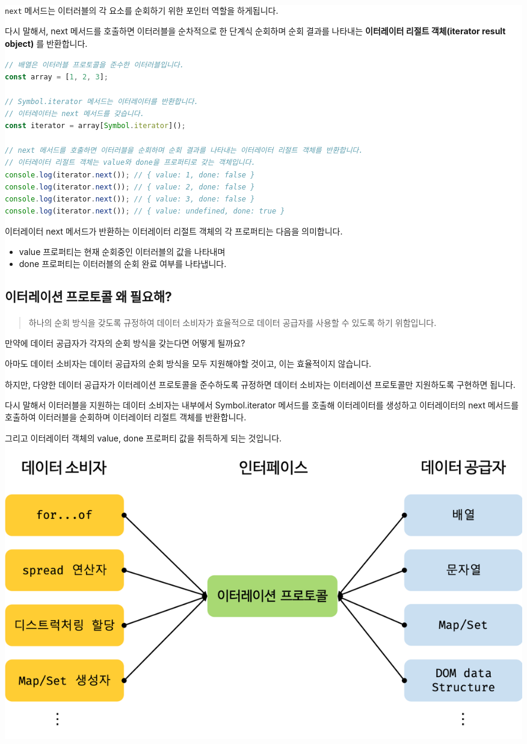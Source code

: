 `next` 메서드는 이터러블의 각 요소를 순회하기 위한 포인터 역할을 하게됩니다.

다시 말해서, next 메서드를 호출하면 이터러블을 순차적으로 한 단계식 순회하며 순회 결과를 나타내는 **이터레이터 리절트 객체(iterator result object)** 를 반환합니다.

```js
// 배열은 이터러블 프로토콜을 준수한 이터러블입니다.
const array = [1, 2, 3];

// Symbol.iterator 메서드는 이터레이터를 반환합니다.
// 이터레이터는 next 메서드를 갖습니다.
const iterator = array[Symbol.iterator]();

// next 메서드를 호출하면 이터러블을 순회하며 순회 결과를 나타내는 이터레이터 리절트 객체를 반환합니다.
// 이터레이터 리절트 객체는 value와 done을 프로퍼티로 갖는 객체입니다.
console.log(iterator.next()); // { value: 1, done: false }
console.log(iterator.next()); // { value: 2, done: false }
console.log(iterator.next()); // { value: 3, done: false }
console.log(iterator.next()); // { value: undefined, done: true }
```

이터레이터 next 메서드가 반환하는 이터레이터 리절트 객체의 각 프로퍼티는 다음을 의미합니다.

-   value 프로퍼티는 현재 순회중인 이터러블의 값을 나타내며
-   done 프로퍼티는 이터러블의 순회 완료 여부를 나타냅니다.

## 이터레이션 프로토콜 왜 필요해?

> 하나의 순회 방식을 갖도록 규정하여 데이터 소비자가 효율적으로 데이터 공급자를 사용할 수 있도록 하기 위함입니다.

만약에 데이터 공급자가 각자의 순회 방식을 갖는다면 어떻게 될까요?

아마도 데이터 소비자는 데이터 공급자의 순회 방식을 모두 지원해야할 것이고, 이는 효율적이지 않습니다.

하지만, 다양한 데이터 공급자가 이터레이션 프로토콜을 준수하도록 규정하면 데이터 소비자는 이터레이션 프로토콜만 지원하도록 구현하면 됩니다.

다시 말해서 이터러블을 지원하는 데이터 소비자는 내부에서 Symbol.iterator 메서드를 호출해 이터레이터를 생성하고 이터레이터의 next 메서드를 호출하여 이터러블을 순회하며 이터레이터 리절트 객체를 반환합니다.

그리고 이터레이터 객체의 value, done 프로퍼티 값을 취득하게 되는 것입니다.

<img src="../img/chapter34/iteration-protocol-interface.png">
